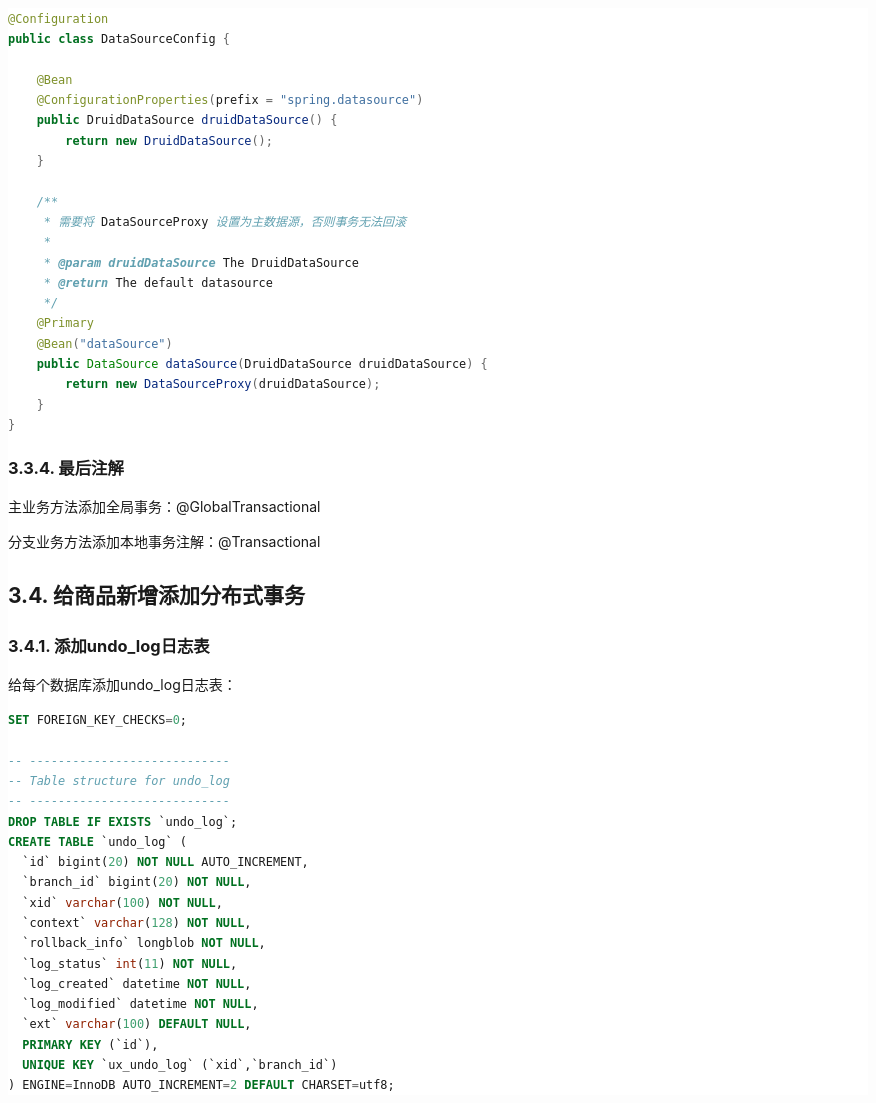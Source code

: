 ```java
@Configuration
public class DataSourceConfig {

    @Bean
    @ConfigurationProperties(prefix = "spring.datasource")
    public DruidDataSource druidDataSource() {
        return new DruidDataSource();
    }

    /**
     * 需要将 DataSourceProxy 设置为主数据源，否则事务无法回滚
     *
     * @param druidDataSource The DruidDataSource
     * @return The default datasource
     */
    @Primary
    @Bean("dataSource")
    public DataSource dataSource(DruidDataSource druidDataSource) {
        return new DataSourceProxy(druidDataSource);
    }
}
```



### 3.3.4.   最后注解

主业务方法添加全局事务：@GlobalTransactional

分支业务方法添加本地事务注解：@Transactional



## 3.4.   给商品新增添加分布式事务

### 3.4.1.   添加undo_log日志表

给每个数据库添加undo_log日志表：

```sql
SET FOREIGN_KEY_CHECKS=0;

-- ----------------------------
-- Table structure for undo_log
-- ----------------------------
DROP TABLE IF EXISTS `undo_log`;
CREATE TABLE `undo_log` (
  `id` bigint(20) NOT NULL AUTO_INCREMENT,
  `branch_id` bigint(20) NOT NULL,
  `xid` varchar(100) NOT NULL,
  `context` varchar(128) NOT NULL,
  `rollback_info` longblob NOT NULL,
  `log_status` int(11) NOT NULL,
  `log_created` datetime NOT NULL,
  `log_modified` datetime NOT NULL,
  `ext` varchar(100) DEFAULT NULL,
  PRIMARY KEY (`id`),
  UNIQUE KEY `ux_undo_log` (`xid`,`branch_id`)
) ENGINE=InnoDB AUTO_INCREMENT=2 DEFAULT CHARSET=utf8;
```
